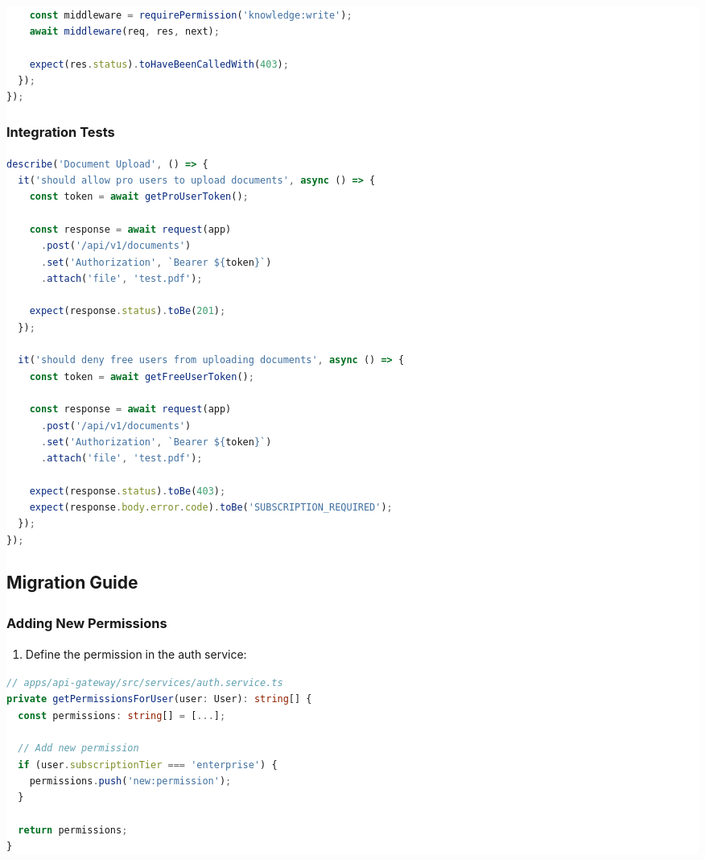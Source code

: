 ```typescript
    const middleware = requirePermission('knowledge:write');
    await middleware(req, res, next);
    
    expect(res.status).toHaveBeenCalledWith(403);
  });
});
```

### Integration Tests
```typescript
describe('Document Upload', () => {
  it('should allow pro users to upload documents', async () => {
    const token = await getProUserToken();
    
    const response = await request(app)
      .post('/api/v1/documents')
      .set('Authorization', `Bearer ${token}`)
      .attach('file', 'test.pdf');
    
    expect(response.status).toBe(201);
  });
  
  it('should deny free users from uploading documents', async () => {
    const token = await getFreeUserToken();
    
    const response = await request(app)
      .post('/api/v1/documents')
      .set('Authorization', `Bearer ${token}`)
      .attach('file', 'test.pdf');
    
    expect(response.status).toBe(403);
    expect(response.body.error.code).toBe('SUBSCRIPTION_REQUIRED');
  });
});
```

## Migration Guide

### Adding New Permissions

1. Define the permission in the auth service:
```typescript
// apps/api-gateway/src/services/auth.service.ts
private getPermissionsForUser(user: User): string[] {
  const permissions: string[] = [...];
  
  // Add new permission
  if (user.subscriptionTier === 'enterprise') {
    permissions.push('new:permission');
  }
  
  return permissions;
}
```
